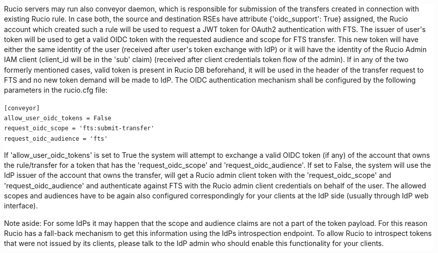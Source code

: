 Rucio servers may run also conveyor daemon, which is responsible for
submission of the transfers created in connection with existing Rucio
rule. In case both, the source and destination RSEs have attribute
{\'oidc_support\': True} assigned, the Rucio account which created such
a rule will be used to request a JWT token for OAuth2 authentication
with FTS. The issuer of user\'s token will be used to get a valid OIDC
token with the requested audience and scope for FTS transfer. This new
token will have either the same identity of the user (received after
user\'s token exchange with IdP) or it will have the identity of the
Rucio Admin IAM client (client_id will be in the \'sub\' claim)
(received after client credentials token flow of the admin). If in any
of the two formerly mentioned cases, valid token is present in Rucio DB
beforehand, it will be used in the header of the transfer request to FTS
and no new token demand will be made to IdP. The OIDC authentication
mechanism shall be configured by the following parameters in the
rucio.cfg file:

    [conveyor]
    allow_user_oidc_tokens = False
    request_oidc_scope = 'fts:submit-transfer'
    request_oidc_audience = 'fts'

If \'allow_user_oidc_tokens\' is set to True the system will attempt to
exchange a valid OIDC token (if any) of the account that owns the
rule/transfer for a token that has the \'request_oidc_scope\' and
\'request_oidc_audience\'. If set to False, the system will use the IdP
issuer of the account that owns the transfer, will get a Rucio admin
client token with the \'request_oidc_scope\' and
\'request_oidc_audience\' and authenticate against FTS with the Rucio
admin client credentials on behalf of the user. The allowed scopes and
audiences have to be again also configured correspondingly for your
clients at the IdP side (usually through IdP web interface).

Note aside: For some IdPs it may happen that the scope and audience
claims are not a part of the token payload. For this reason Rucio has a
fall-back mechanism to get this information using the IdPs introspection
endpoint. To allow Rucio to introspect tokens that were not issued by
its clients, please talk to the IdP admin who should enable this
functionality for your clients.
